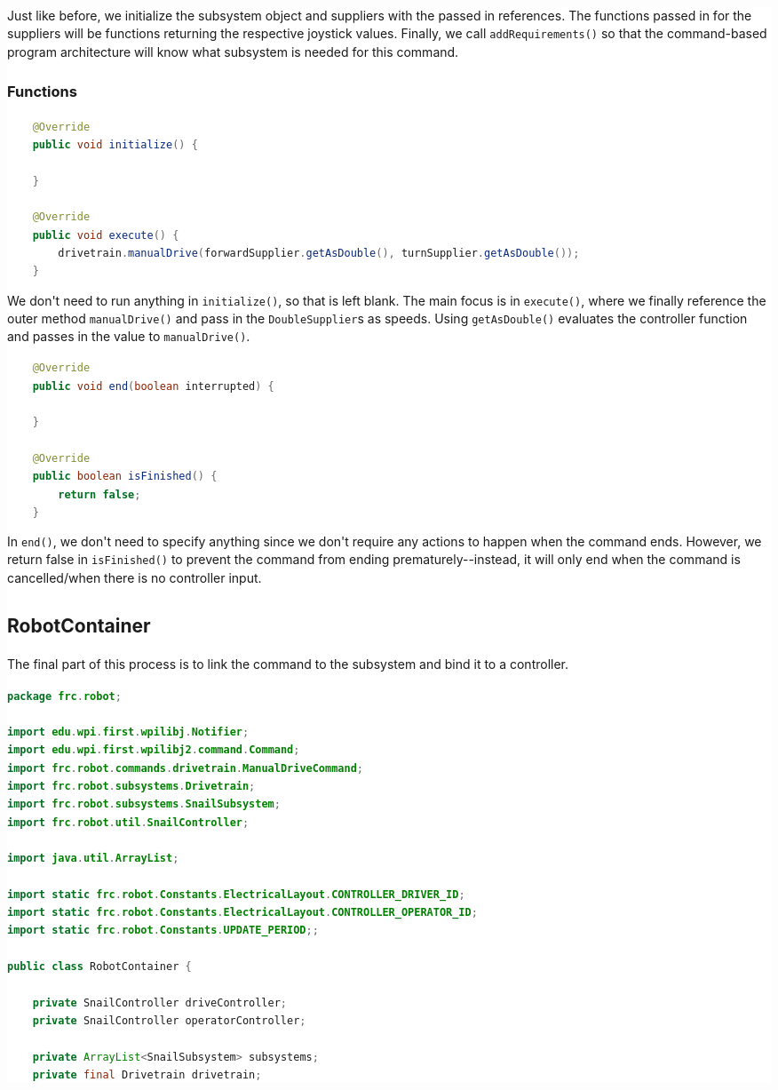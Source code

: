 Just like before, we initialize the subsystem object and suppliers with the passed in references. The functions passed in for the suppliers will be functions returning the respective joystick values. Finally, we call `addRequirements()` so that the command-based program architecture will know what subsystem is needed for this command.

### Functions

```java
    @Override
    public void initialize() {

    }

    @Override
    public void execute() {
        drivetrain.manualDrive(forwardSupplier.getAsDouble(), turnSupplier.getAsDouble());
    }
```
We don't need to run anything in `initialize()`, so that is left blank. The main focus is in `execute()`, where we finally reference the outer method `manualDrive()` and pass in the `DoubleSupplier`s as speeds. Using `getAsDouble()` evaluates the controller function and passes in the value to `manualDrive()`.

```java
    @Override
    public void end(boolean interrupted) {

    }

    @Override
    public boolean isFinished() {
        return false;
    }
```

In `end()`, we don't need to specify anything since we don't require any actions to happen when the command ends. However, we return false in `isFinished()` to prevent the command from ending prematurely--instead, it will only end when the command is cancelled/when there is no controller input.

## RobotContainer

The final part of this process is to link the command to the subsystem and bind it to a controller.

```java
package frc.robot;

import edu.wpi.first.wpilibj.Notifier;
import edu.wpi.first.wpilibj2.command.Command;
import frc.robot.commands.drivetrain.ManualDriveCommand;
import frc.robot.subsystems.Drivetrain;
import frc.robot.subsystems.SnailSubsystem;
import frc.robot.util.SnailController;

import java.util.ArrayList;

import static frc.robot.Constants.ElectricalLayout.CONTROLLER_DRIVER_ID;
import static frc.robot.Constants.ElectricalLayout.CONTROLLER_OPERATOR_ID;
import static frc.robot.Constants.UPDATE_PERIOD;;

public class RobotContainer {

    private SnailController driveController;
    private SnailController operatorController;
    
    private ArrayList<SnailSubsystem> subsystems;
    private final Drivetrain drivetrain;
```